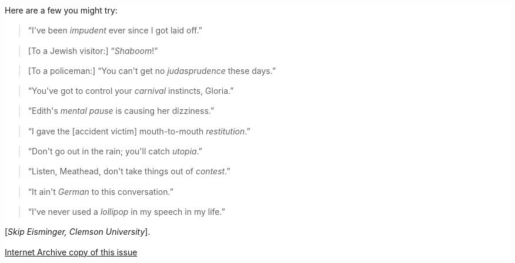 Here are a few you might try:

>&ldquo;I've been _impudent_ ever since I got laid off.&rdquo;

>[To a Jewish visitor:] &ldquo;_Shaboom_!&rdquo;

>[To a policeman:] &ldquo;You can't get no _judasprudence_
these days.&rdquo;

>&ldquo;You've got to control your _carnival_ instincts, Gloria.&rdquo;

>&ldquo;Edith's _mental pause_ is causing her dizziness.&rdquo;

>&ldquo;I gave the [accident victim] mouth-to-mouth
_restitution_.&rdquo;

>&ldquo;Don't go out in the rain; you'll catch _utopia_.&rdquo;

>&ldquo;Listen, Meathead, don't take things out of _contest_.&rdquo;

>&ldquo;It ain't _German_ to this conversation.&rdquo;

>&ldquo;I've never used a _lollipop_ in my speech in my life.&rdquo;

[*Skip Eisminger, Clemson University*].

[Internet Archive copy of this issue](https://archive.org/details/stx_Verbatim_The_Language_Quarterly_v3n4_1977-02)

[^4]: Here the _ba_- may have been reinterpreted as a slang prefix.